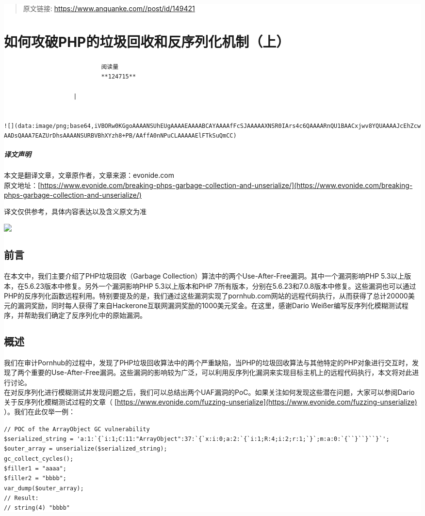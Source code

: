 > 原文链接: https://www.anquanke.com//post/id/149421 


# 如何攻破PHP的垃圾回收和反序列化机制（上）


                                阅读量   
                                **124715**
                            
                        |
                        
                                                                                                                                    ![](data:image/png;base64,iVBORw0KGgoAAAANSUhEUgAAAAEAAAABCAYAAAAfFcSJAAAAAXNSR0IArs4c6QAAAARnQU1BAACxjwv8YQUAAAAJcEhZcwAADsQAAA7EAZUrDhsAAAANSURBVBhXYzh8+PB/AAffA0nNPuCLAAAAAElFTkSuQmCC)
                                                                                            



##### 译文声明

本文是翻译文章，文章原作者，文章来源：evonide.com
                                <br>原文地址：[https://www.evonide.com/breaking-phps-garbage-collection-and-unserialize/](https://www.evonide.com/breaking-phps-garbage-collection-and-unserialize/)

译文仅供参考，具体内容表达以及含义原文为准

[![](https://p2.ssl.qhimg.com/t01d701fa5f4e4ad5d5.jpg)](https://p2.ssl.qhimg.com/t01d701fa5f4e4ad5d5.jpg)

## 前言

在本文中，我们主要介绍了PHP垃圾回收（Garbage Collection）算法中的两个Use-After-Free漏洞。其中一个漏洞影响PHP 5.3以上版本，在5.6.23版本中修复。另外一个漏洞影响PHP 5.3以上版本和PHP 7所有版本，分别在5.6.23和7.0.8版本中修复。这些漏洞也可以通过PHP的反序列化函数远程利用。特别要提及的是，我们通过这些漏洞实现了pornhub.com网站的远程代码执行，从而获得了总计20000美元的漏洞奖励，同时每人获得了来自Hackerone互联网漏洞奖励的1000美元奖金。在这里，感谢Dario Weißer编写反序列化模糊测试程序，并帮助我们确定了反序列化中的原始漏洞。



## 概述

我们在审计Pornhub的过程中，发现了PHP垃圾回收算法中的两个严重缺陷，当PHP的垃圾回收算法与其他特定的PHP对象进行交互时，发现了两个重要的Use-After-Free漏洞。这些漏洞的影响较为广泛，可以利用反序列化漏洞来实现目标主机上的远程代码执行，本文将对此进行讨论。<br>
在对反序列化进行模糊测试并发现问题之后，我们可以总结出两个UAF漏洞的PoC。如果关注如何发现这些潜在问题，大家可以参阅Dario关于反序列化模糊测试过程的文章（ [https://www.evonide.com/fuzzing-unserialize](https://www.evonide.com/fuzzing-unserialize) ）。我们在此仅举一例：

```
// POC of the ArrayObject GC vulnerability
$serialized_string = 'a:1:`{`i:1;C:11:"ArrayObject":37:`{`x:i:0;a:2:`{`i:1;R:4;i:2;r:1;`}`;m:a:0:`{``}``}``}`';
$outer_array = unserialize($serialized_string);
gc_collect_cycles();
$filler1 = "aaaa";
$filler2 = "bbbb";
var_dump($outer_array);
// Result:
// string(4) "bbbb"
```
